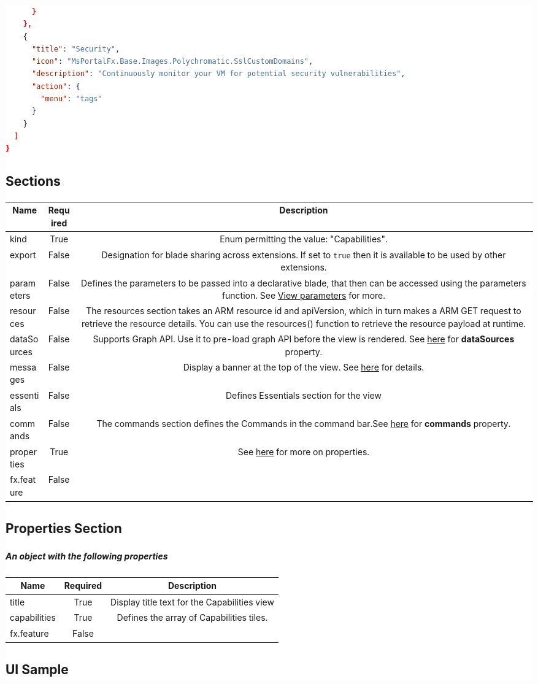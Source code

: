 ```json
      }
    },
    {
      "title": "Security",
      "icon": "MsPortalFx.Base.Images.Polychromatic.SslCustomDomains",
      "description": "Continuously monitor your VM for potential security vulnerabilities",
      "action": {
        "menu": "tags"
      }
    }
  ]
}
```
 
<a name="capabilitiesviewtype-sections"></a>
## Sections
| Name | Required | Description
| ---|:--:|:--:|
|kind|True|Enum permitting the value: "Capabilities".
|export|False|Designation for blade sharing across extensions. If set to `true` then it is available to be used by other extensions.
|parameters|False|Defines the parameters to be passed into a declarative blade, that then can be accessed using the parameters function. See [View parameters](dx-viewTypeParameters.md) for more.
|resources|False|The resources section takes an ARM resource id and apiVersion, which in turn makes a ARM GET request to retrieve the resource details. You can use the resources() function to retrieve the resource payload at runtime.
|dataSources|False|Supports Graph API. Use it to pre-load graph API before the view is rendered. See [here](dx-viewTypeDataSources.md) for **dataSources** property.
|messages|False|Display a banner at the top of the view. See [here](dx-enum-viewTypeMessages-items-kind.md) for details.
|essentials|False|Defines Essentials section for the view
|commands|False|The commands section defines the Commands in the command bar.See [here](dx-viewTypeCommands.md) for **commands** property.
|properties|True|See [here](dx-view-capabilitiesViewType-properties.md) for more on properties.
|fx.feature|False|
<a name="capabilitiesviewtype-properties-section"></a>
## Properties Section
<a name="capabilitiesviewtype-properties-section-an-object-with-the-following-properties"></a>
##### An object with the following properties
| Name | Required | Description
| ---|:--:|:--:|
|title|True|Display title text for the Capabilities view
|capabilities|True|Defines the array of Capabilities tiles.
|fx.feature|False|
<a name="capabilitiesviewtype-ui-sample"></a>
## UI Sample